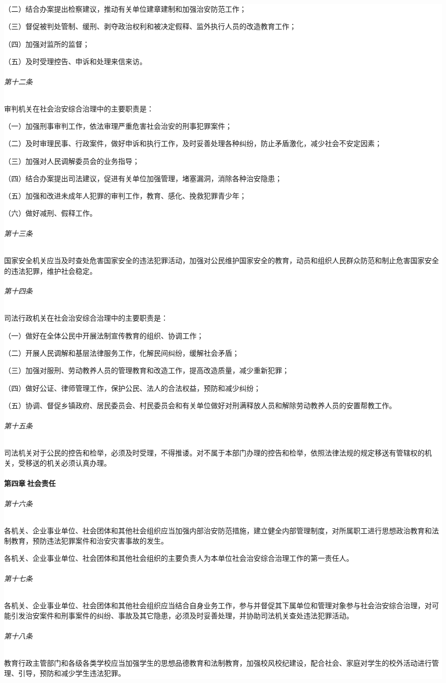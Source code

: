 （二）结合办案提出检察建议，推动有关单位建章建制和加强治安防范工作；

（三）督促被判处管制、缓刑、剥夺政治权利和被决定假释、监外执行人员的改造教育工作；

（四）加强对监所的监督；

（五）及时受理控告、申诉和处理来信来访。

###### 第十二条

审判机关在社会治安综合治理中的主要职责是：

（一）加强刑事审判工作，依法审理严重危害社会治安的刑事犯罪案件；

（二）及时审理民事、行政案件，做好申诉和执行工作，及时妥善处理各种纠纷，防止矛盾激化，减少社会不安定因素；

（三）加强对人民调解委员会的业务指导；

（四）结合办案提出司法建议，促进有关单位加强管理，堵塞漏洞，消除各种治安隐患；

（五）加强和改进未成年人犯罪的审判工作，教育、感化、挽救犯罪青少年；

（六）做好减刑、假释工作。

###### 第十三条

国家安全机关应当及时查处危害国家安全的违法犯罪活动，加强对公民维护国家安全的教育，动员和组织人民群众防范和制止危害国家安全的违法犯罪，维护社会稳定。

###### 第十四条

司法行政机关在社会治安综合治理中的主要职责是：

（一）做好在全体公民中开展法制宣传教育的组织、协调工作；

（二）开展人民调解和基层法律服务工作，化解民间纠纷，缓解社会矛盾；

（三）加强对服刑、劳动教养人员的管理教育和改造工作，提高改造质量，减少重新犯罪；

（四）做好公证、律师管理工作，保护公民、法人的合法权益，预防和减少纠纷；

（五）协调、督促乡镇政府、居民委员会、村民委员会和有关单位做好对刑满释放人员和解除劳动教养人员的安置帮教工作。

###### 第十五条

司法机关对于公民的控告和检举，必须及时受理，不得推诿。对不属于本部门办理的控告和检举，依照法律法规的规定移送有管辖权的机关，受移送的机关必须认真办理。

#### 第四章 社会责任

###### 第十六条

各机关、企业事业单位、社会团体和其他社会组织应当加强内部治安防范措施，建立健全内部管理制度，对所属职工进行思想政治教育和法制教育，预防违法犯罪案件和治安灾害事故的发生。

各机关、企业事业单位、社会团体和其他社会组织的主要负责人为本单位社会治安综合治理工作的第一责任人。

###### 第十七条

各机关、企业事业单位、社会团体和其他社会组织应当结合自身业务工作，参与并督促其下属单位和管理对象参与社会治安综合治理，对可能引发治安案件和刑事案件的纠纷、事故及其它隐患，必须及时妥善处理，并协助司法机关查处违法犯罪活动。

###### 第十八条

教育行政主管部门和各级各类学校应当加强学生的思想品德教育和法制教育，加强校风校纪建设，配合社会、家庭对学生的校外活动进行管理、引导，预防和减少学生违法犯罪。

